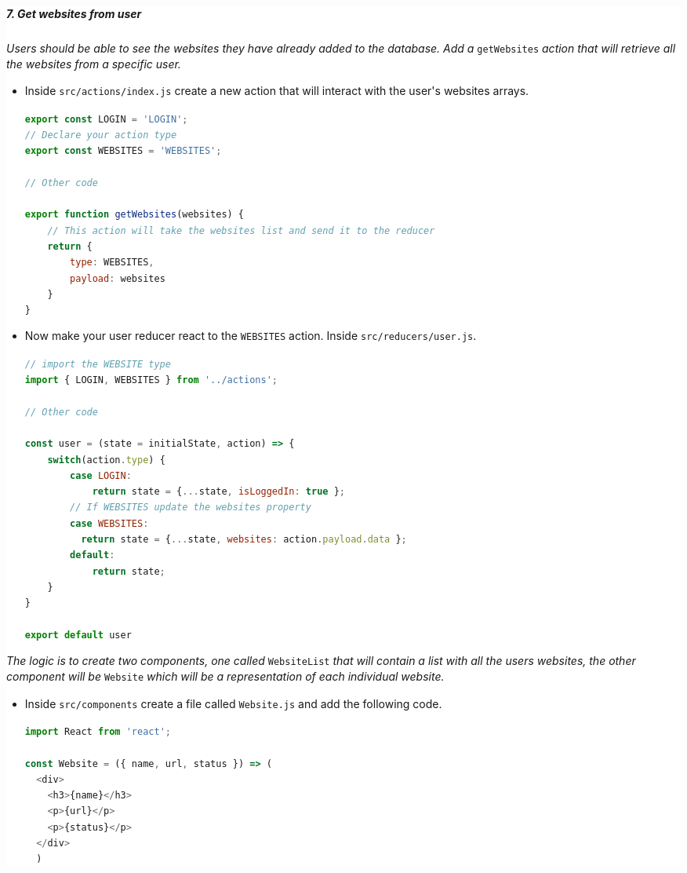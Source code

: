
##### 7. Get websites from user
*Users should be able to see the websites they have already added to the database. Add a* `getWebsites` *action that will retrieve all the websites from a specific user.*

* Inside `src/actions/index.js` create a new action that will interact with the user's websites arrays.
    ```javascript
    export const LOGIN = 'LOGIN';
    // Declare your action type
    export const WEBSITES = 'WEBSITES';
    
    // Other code
    
    export function getWebsites(websites) {
        // This action will take the websites list and send it to the reducer
        return {
            type: WEBSITES,
            payload: websites
        }
    }
    ```
* Now make your user reducer react to the `WEBSITES` action. Inside `src/reducers/user.js`.
    ```javascript
    // import the WEBSITE type
    import { LOGIN, WEBSITES } from '../actions';
    
    // Other code
    
    const user = (state = initialState, action) => {
        switch(action.type) {
            case LOGIN:
                return state = {...state, isLoggedIn: true };
            // If WEBSITES update the websites property
            case WEBSITES:
              return state = {...state, websites: action.payload.data };
            default:
                return state;
        }
    }
    
    export default user
    ```

*The logic is to create two components, one called* `WebsiteList` *that will contain a list with all the users websites, the other component will be* `Website` *which will be a representation of each individual website.*

* Inside `src/components` create a file called `Website.js` and add the following code.
    ```javascript
    import React from 'react';
    
    const Website = ({ name, url, status }) => (
      <div>
        <h3>{name}</h3>
        <p>{url}</p>
        <p>{status}</p>
      </div>
      )
    